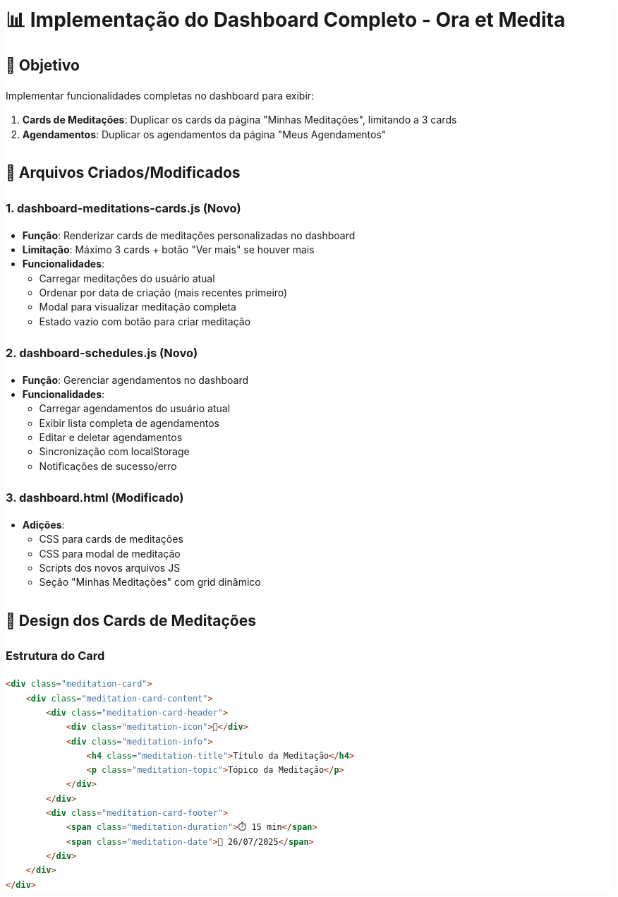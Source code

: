 # 📊 Implementação do Dashboard Completo - Ora et Medita

## 🎯 Objetivo

Implementar funcionalidades completas no dashboard para exibir:
1. **Cards de Meditações**: Duplicar os cards da página "Minhas Meditações", limitando a 3 cards
2. **Agendamentos**: Duplicar os agendamentos da página "Meus Agendamentos"

## 📁 Arquivos Criados/Modificados

### 1. **dashboard-meditations-cards.js** (Novo)
- **Função**: Renderizar cards de meditações personalizadas no dashboard
- **Limitação**: Máximo 3 cards + botão "Ver mais" se houver mais
- **Funcionalidades**:
  - Carregar meditações do usuário atual
  - Ordenar por data de criação (mais recentes primeiro)
  - Modal para visualizar meditação completa
  - Estado vazio com botão para criar meditação

### 2. **dashboard-schedules.js** (Novo)
- **Função**: Gerenciar agendamentos no dashboard
- **Funcionalidades**:
  - Carregar agendamentos do usuário atual
  - Exibir lista completa de agendamentos
  - Editar e deletar agendamentos
  - Sincronização com localStorage
  - Notificações de sucesso/erro

### 3. **dashboard.html** (Modificado)
- **Adições**:
  - CSS para cards de meditações
  - CSS para modal de meditação
  - Scripts dos novos arquivos JS
  - Seção "Minhas Meditações" com grid dinâmico

## 🎨 Design dos Cards de Meditações

### Estrutura do Card
```html
<div class="meditation-card">
    <div class="meditation-card-content">
        <div class="meditation-card-header">
            <div class="meditation-icon">📖</div>
            <div class="meditation-info">
                <h4 class="meditation-title">Título da Meditação</h4>
                <p class="meditation-topic">Tópico da Meditação</p>
            </div>
        </div>
        <div class="meditation-card-footer">
            <span class="meditation-duration">⏱️ 15 min</span>
            <span class="meditation-date">📅 26/07/2025</span>
        </div>
    </div>
</div>
```
